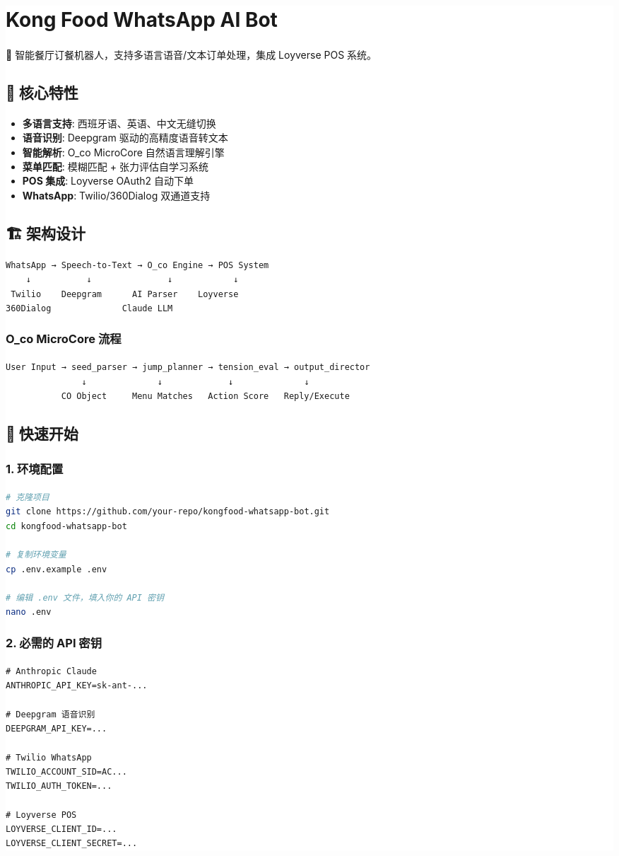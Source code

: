 # Kong Food WhatsApp AI Bot

🤖 智能餐厅订餐机器人，支持多语言语音/文本订单处理，集成 Loyverse POS 系统。

## 🌟 核心特性

- **多语言支持**: 西班牙语、英语、中文无缝切换
- **语音识别**: Deepgram 驱动的高精度语音转文本
- **智能解析**: O_co MicroCore 自然语言理解引擎
- **菜单匹配**: 模糊匹配 + 张力评估自学习系统
- **POS 集成**: Loyverse OAuth2 自动下单
- **WhatsApp**: Twilio/360Dialog 双通道支持

## 🏗 架构设计

```
WhatsApp → Speech-to-Text → O_co Engine → POS System
    ↓           ↓               ↓            ↓
 Twilio    Deepgram      AI Parser    Loyverse
360Dialog              Claude LLM    
```

### O_co MicroCore 流程
```
User Input → seed_parser → jump_planner → tension_eval → output_director
               ↓              ↓             ↓              ↓
           CO Object     Menu Matches   Action Score   Reply/Execute
```

## 🚀 快速开始

### 1. 环境配置

```bash
# 克隆项目
git clone https://github.com/your-repo/kongfood-whatsapp-bot.git
cd kongfood-whatsapp-bot

# 复制环境变量
cp .env.example .env

# 编辑 .env 文件，填入你的 API 密钥
nano .env
```

### 2. 必需的 API 密钥

```env
# Anthropic Claude
ANTHROPIC_API_KEY=sk-ant-...

# Deepgram 语音识别
DEEPGRAM_API_KEY=...

# Twilio WhatsApp
TWILIO_ACCOUNT_SID=AC...
TWILIO_AUTH_TOKEN=...

# Loyverse POS
LOYVERSE_CLIENT_ID=...
LOYVERSE_CLIENT_SECRET=...
```
